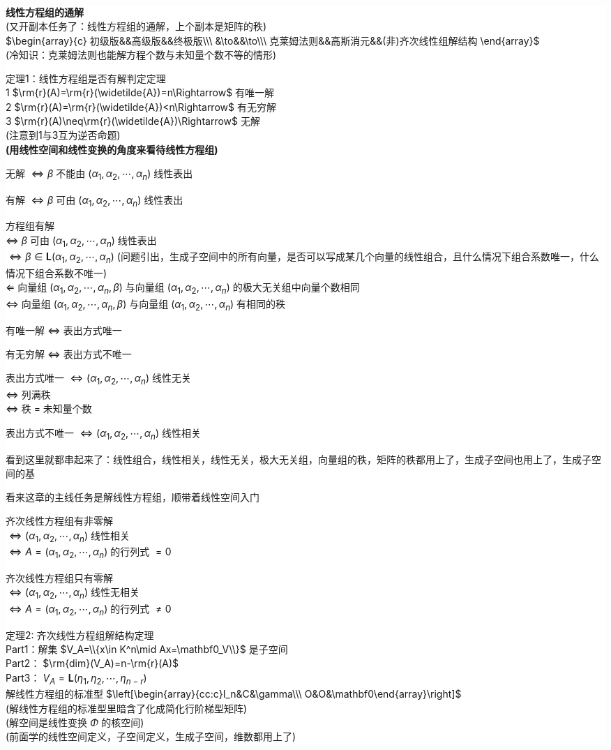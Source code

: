   
**线性方程组的通解**  
(又开副本任务了：线性方程组的通解，上个副本是矩阵的秩)  
 $\begin{array}{c}  
初级版&&高级版&&终极版\\\  
&\to&&\to\\\  
克莱姆法则&&高斯消元&&(非)齐次线性组解结构  
\end{array}$   
(冷知识：克莱姆法则也能解方程个数与未知量个数不等的情形)  
  
定理1：线性方程组是否有解判定定理  
1  $\rm{r}(A)=\rm{r}(\widetilde{A})=n\Rightarrow$ 有唯一解  
2  $\rm{r}(A)=\rm{r}(\widetilde{A})<n\Rightarrow$ 有无穷解  
3  $\rm{r}(A)\neq\rm{r}(\widetilde{A})\Rightarrow$ 无解  
(注意到1与3互为逆否命题)  
**(用线性空间和线性变换的角度来看待线性方程组)**  
  
无解 $\Leftrightarrow\beta$ 不能由 $(\alpha_1,\alpha_2,\cdots,\alpha_n)$ 线性表出  
  
有解 $\Leftrightarrow\beta$ 可由 $(\alpha_1,\alpha_2,\cdots,\alpha_n)$ 线性表出  
  
方程组有解  
 $\Leftrightarrow$  $\beta$ 可由 $(\alpha_1,\alpha_2,\cdots,\alpha_n)$ 线性表出  
 $\Leftrightarrow\beta\in\mathbf{L}(\alpha_1,\alpha_2,\cdots,\alpha_n)$ (问题引出，生成子空间中的所有向量，是否可以写成某几个向量的线性组合，且什么情况下组合系数唯一，什么情况下组合系数不唯一)  
 $\Leftarrow$ 向量组 $(\alpha_1,\alpha_2,\cdots,\alpha_n,\beta)$ 与向量组 $(\alpha_1,\alpha_2,\cdots,\alpha_n)$ 的极大无关组中向量个数相同  
 $\Leftrightarrow$ 向量组 $(\alpha_1,\alpha_2,\cdots,\alpha_n,\beta)$ 与向量组 $(\alpha_1,\alpha_2,\cdots,\alpha_n)$ 有相同的秩  
  
有唯一解 $\Leftrightarrow$ 表出方式唯一  
  
有无穷解 $\Leftrightarrow$ 表出方式不唯一  
  
表出方式唯一 $\Leftrightarrow(\alpha_1,\alpha_2,\cdots,\alpha_n)$ 线性无关  
 $\Leftrightarrow$ 列满秩  
 $\Leftrightarrow$ 秩 $=$ 未知量个数  
  
表出方式不唯一 $\Leftrightarrow(\alpha_1,\alpha_2,\cdots,\alpha_n)$ 线性相关  
  
看到这里就都串起来了：线性组合，线性相关，线性无关，极大无关组，向量组的秩，矩阵的秩都用上了，生成子空间也用上了，生成子空间的基  
  
看来这章的主线任务是解线性方程组，顺带着线性空间入门  
  
齐次线性方程组有非零解  
 $\Leftrightarrow(\alpha_1,\alpha_2,\cdots,\alpha_n)$ 线性相关  
 $\Leftrightarrow A=(\alpha_1,\alpha_2,\cdots,\alpha_n)$ 的行列式 $=0$   
  
齐次线性方程组只有零解  
 $\Leftrightarrow(\alpha_1,\alpha_2,\cdots,\alpha_n)$ 线性无相关  
 $\Leftrightarrow A=(\alpha_1,\alpha_2,\cdots,\alpha_n)$ 的行列式 $\neq0$   
  
定理2: 齐次线性方程组解结构定理  
Part1：解集 $V_A=\\{x\in K^n\mid Ax=\mathbf0_V\\}$ 是子空间  
Part2： $\rm{dim}(V_A)=n-\rm{r}(A)$   
Part3： $V_A=\mathbf{L}(\eta_1,\eta_2,\cdots,\eta_{n-r})$   
解线性方程组的标准型 $\left[\begin{array}{cc:c}I_n&C&\gamma\\\ O&O&\mathbf0\end{array}\right]$   
(解线性方程组的标准型里暗含了化成简化行阶梯型矩阵)  
(解空间是线性变换 $\Phi$ 的核空间)  
(前面学的线性空间定义，子空间定义，生成子空间，维数都用上了)  
  
